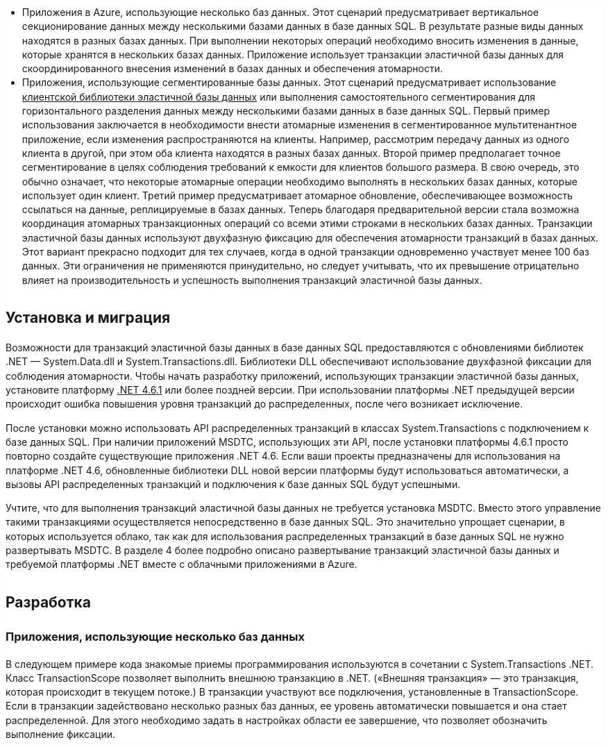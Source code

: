 * Приложения в Azure, использующие несколько баз данных. Этот сценарий предусматривает вертикальное секционирование данных между несколькими базами данных в базе данных SQL. В результате разные виды данных находятся в разных базах данных. При выполнении некоторых операций необходимо вносить изменения в данные, которые хранятся в нескольких базах данных. Приложение использует транзакции эластичной базы данных для скоординированного внесения изменений в базах данных и обеспечения атомарности.
* Приложения, использующие сегментированные базы данных. Этот сценарий предусматривает использование [клиентской библиотеки эластичной базы данных](sql-database-elastic-database-client-library.md) или выполнения самостоятельного сегментирования для горизонтального разделения данных между несколькими базами данных в базе данных SQL. Первый пример использования заключается в необходимости внести атомарные изменения в сегментированное мультитенантное приложение, если изменения распространяются на клиенты. Например, рассмотрим передачу данных из одного клиента в другой, при этом оба клиента находятся в разных базах данных. Второй пример предполагает точное сегментирование в целях соблюдения требований к емкости для клиентов большого размера. В свою очередь, это обычно означает, что некоторые атомарные операции необходимо выполнять в нескольких базах данных, которые использует один клиент. Третий пример предусматривает атомарное обновление, обеспечивающее возможность ссылаться на данные, реплицируемые в базах данных. Теперь благодаря предварительной версии стала возможна координация атомарных транзакционных операций со всеми этими строками в нескольких базах данных.
  Транзакции эластичной базы данных используют двухфазную фиксацию для обеспечения атомарности транзакций в базах данных. Этот вариант прекрасно подходит для тех случаев, когда в одной транзакции одновременно участвует менее 100 баз данных. Эти ограничения не применяются принудительно, но следует учитывать, что их превышение отрицательно влияет на производительность и успешность выполнения транзакций эластичной базы данных.

## <a name="installation-and-migration"></a>Установка и миграция
Возможности для транзакций эластичной базы данных в базе данных SQL предоставляются с обновлениями библиотек .NET — System.Data.dll и System.Transactions.dll. Библиотеки DLL обеспечивают использование двухфазной фиксации для соблюдения атомарности. Чтобы начать разработку приложений, использующих транзакции эластичной базы данных, установите платформу [.NET 4.6.1](https://www.microsoft.com/download/details.aspx?id=49981) или более поздней версии. При использовании платформы .NET предыдущей версии происходит ошибка повышения уровня транзакций до распределенных, после чего возникает исключение.

После установки можно использовать API распределенных транзакций в классах System.Transactions с подключением к базе данных SQL. При наличии приложений MSDTC, использующих эти API, после установки платформы 4.6.1 просто повторно создайте существующие приложения .NET 4.6. Если ваши проекты предназначены для использования на платформе .NET 4.6, обновленные библиотеки DLL новой версии платформы будут использоваться автоматически, а вызовы API распределенных транзакций и подключения к базе данных SQL будут успешными.

Учтите, что для выполнения транзакций эластичной базы данных не требуется установка MSDTC. Вместо этого управление такими транзакциями осуществляется непосредственно в базе данных SQL. Это значительно упрощает сценарии, в которых используется облако, так как для использования распределенных транзакций в базе данных SQL не нужно развертывать MSDTC. В разделе 4 более подробно описано развертывание транзакций эластичной базы данных и требуемой платформы .NET вместе с облачными приложениями в Azure.

## <a name="development-experience"></a>Разработка
### <a name="multi-database-applications"></a>Приложения, использующие несколько баз данных
В следующем примере кода знакомые приемы программирования используются в сочетании с System.Transactions .NET. Класс TransactionScope позволяет выполнить внешнюю транзакцию в .NET. («Внешняя транзакция» — это транзакция, которая происходит в текущем потоке.) В транзакции участвуют все подключения, установленные в TransactionScope. Если в транзакции задействовано несколько разных баз данных, ее уровень автоматически повышается и она стает распределенной. Для этого необходимо задать в настройках области ее завершение, что позволяет обозначить выполнение фиксации.
